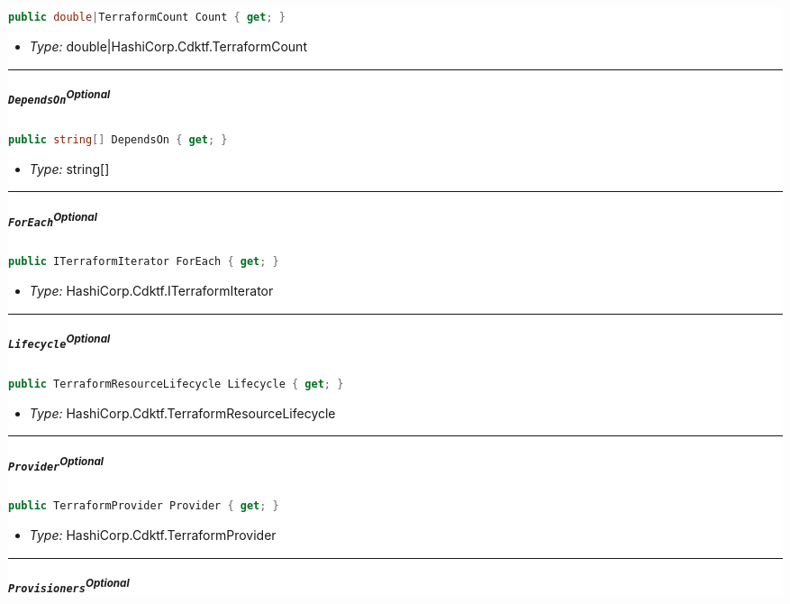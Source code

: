```csharp
public double|TerraformCount Count { get; }
```

- *Type:* double|HashiCorp.Cdktf.TerraformCount

---

##### `DependsOn`<sup>Optional</sup> <a name="DependsOn" id="@cdktf/provider-cloudflare.webAnalyticsRule.WebAnalyticsRule.property.dependsOn"></a>

```csharp
public string[] DependsOn { get; }
```

- *Type:* string[]

---

##### `ForEach`<sup>Optional</sup> <a name="ForEach" id="@cdktf/provider-cloudflare.webAnalyticsRule.WebAnalyticsRule.property.forEach"></a>

```csharp
public ITerraformIterator ForEach { get; }
```

- *Type:* HashiCorp.Cdktf.ITerraformIterator

---

##### `Lifecycle`<sup>Optional</sup> <a name="Lifecycle" id="@cdktf/provider-cloudflare.webAnalyticsRule.WebAnalyticsRule.property.lifecycle"></a>

```csharp
public TerraformResourceLifecycle Lifecycle { get; }
```

- *Type:* HashiCorp.Cdktf.TerraformResourceLifecycle

---

##### `Provider`<sup>Optional</sup> <a name="Provider" id="@cdktf/provider-cloudflare.webAnalyticsRule.WebAnalyticsRule.property.provider"></a>

```csharp
public TerraformProvider Provider { get; }
```

- *Type:* HashiCorp.Cdktf.TerraformProvider

---

##### `Provisioners`<sup>Optional</sup> <a name="Provisioners" id="@cdktf/provider-cloudflare.webAnalyticsRule.WebAnalyticsRule.property.provisioners"></a>
